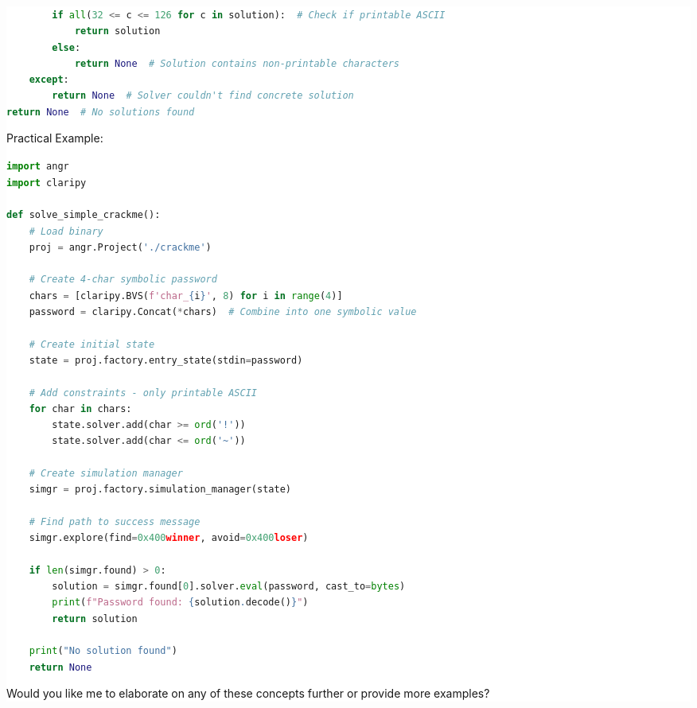 ```python
        if all(32 <= c <= 126 for c in solution):  # Check if printable ASCII
            return solution
        else:
            return None  # Solution contains non-printable characters
    except:
        return None  # Solver couldn't find concrete solution
return None  # No solutions found
```

Practical Example:
```python
import angr
import claripy

def solve_simple_crackme():
    # Load binary
    proj = angr.Project('./crackme')
    
    # Create 4-char symbolic password
    chars = [claripy.BVS(f'char_{i}', 8) for i in range(4)]
    password = claripy.Concat(*chars)  # Combine into one symbolic value
    
    # Create initial state
    state = proj.factory.entry_state(stdin=password)
    
    # Add constraints - only printable ASCII
    for char in chars:
        state.solver.add(char >= ord('!'))
        state.solver.add(char <= ord('~'))
    
    # Create simulation manager
    simgr = proj.factory.simulation_manager(state)
    
    # Find path to success message
    simgr.explore(find=0x400winner, avoid=0x400loser)
    
    if len(simgr.found) > 0:
        solution = simgr.found[0].solver.eval(password, cast_to=bytes)
        print(f"Password found: {solution.decode()}")
        return solution
    
    print("No solution found")
    return None
```

Would you like me to elaborate on any of these concepts further or provide more examples?









